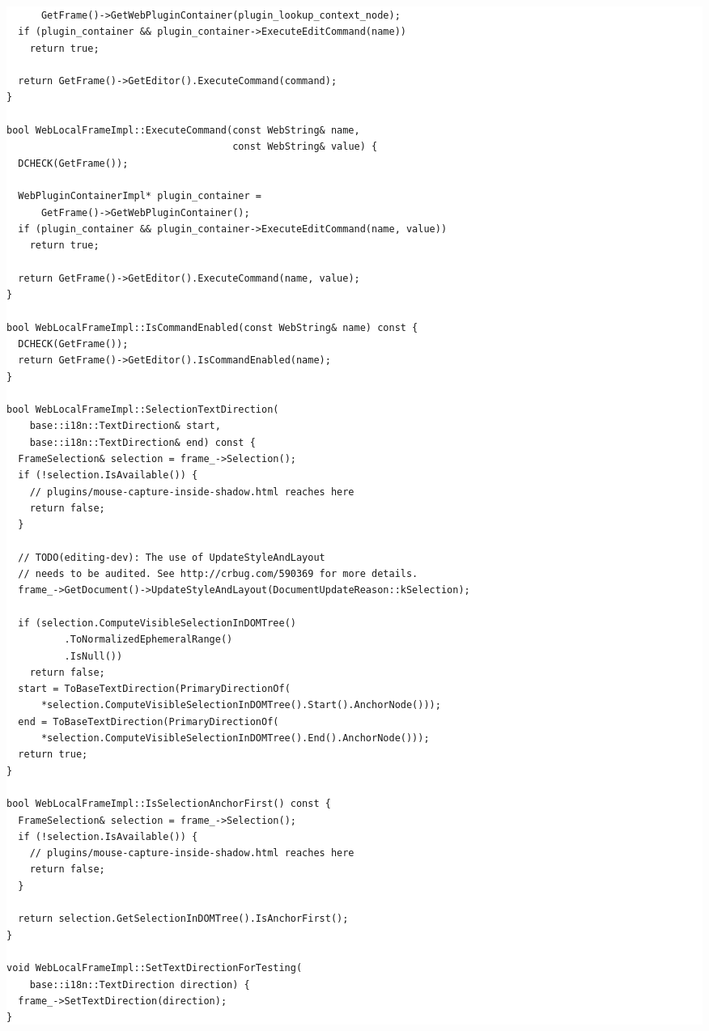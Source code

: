 ```
      GetFrame()->GetWebPluginContainer(plugin_lookup_context_node);
  if (plugin_container && plugin_container->ExecuteEditCommand(name))
    return true;

  return GetFrame()->GetEditor().ExecuteCommand(command);
}

bool WebLocalFrameImpl::ExecuteCommand(const WebString& name,
                                       const WebString& value) {
  DCHECK(GetFrame());

  WebPluginContainerImpl* plugin_container =
      GetFrame()->GetWebPluginContainer();
  if (plugin_container && plugin_container->ExecuteEditCommand(name, value))
    return true;

  return GetFrame()->GetEditor().ExecuteCommand(name, value);
}

bool WebLocalFrameImpl::IsCommandEnabled(const WebString& name) const {
  DCHECK(GetFrame());
  return GetFrame()->GetEditor().IsCommandEnabled(name);
}

bool WebLocalFrameImpl::SelectionTextDirection(
    base::i18n::TextDirection& start,
    base::i18n::TextDirection& end) const {
  FrameSelection& selection = frame_->Selection();
  if (!selection.IsAvailable()) {
    // plugins/mouse-capture-inside-shadow.html reaches here
    return false;
  }

  // TODO(editing-dev): The use of UpdateStyleAndLayout
  // needs to be audited. See http://crbug.com/590369 for more details.
  frame_->GetDocument()->UpdateStyleAndLayout(DocumentUpdateReason::kSelection);

  if (selection.ComputeVisibleSelectionInDOMTree()
          .ToNormalizedEphemeralRange()
          .IsNull())
    return false;
  start = ToBaseTextDirection(PrimaryDirectionOf(
      *selection.ComputeVisibleSelectionInDOMTree().Start().AnchorNode()));
  end = ToBaseTextDirection(PrimaryDirectionOf(
      *selection.ComputeVisibleSelectionInDOMTree().End().AnchorNode()));
  return true;
}

bool WebLocalFrameImpl::IsSelectionAnchorFirst() const {
  FrameSelection& selection = frame_->Selection();
  if (!selection.IsAvailable()) {
    // plugins/mouse-capture-inside-shadow.html reaches here
    return false;
  }

  return selection.GetSelectionInDOMTree().IsAnchorFirst();
}

void WebLocalFrameImpl::SetTextDirectionForTesting(
    base::i18n::TextDirection direction) {
  frame_->SetTextDirection(direction);
}

```